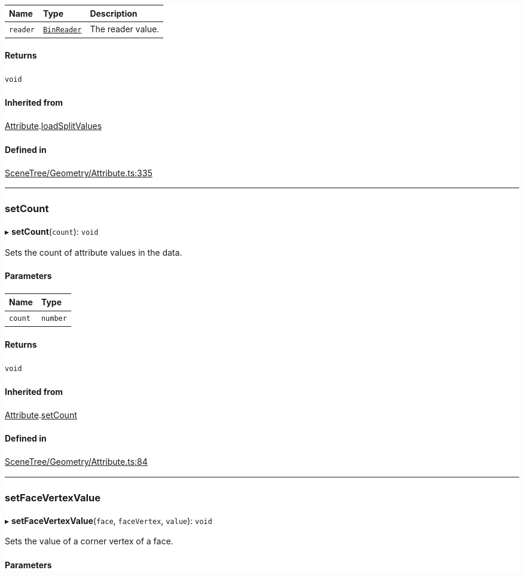 | Name | Type | Description |
| :------ | :------ | :------ |
| `reader` | [`BinReader`](../SceneTree_BinReader.BinReader) | The reader value. |

#### Returns

`void`

#### Inherited from

[Attribute](SceneTree_Geometry_Attribute.Attribute).[loadSplitValues](SceneTree_Geometry_Attribute.Attribute#loadsplitvalues)

#### Defined in

[SceneTree/Geometry/Attribute.ts:335](https://github.com/ZeaInc/zea-engine/blob/7209671e2/src/SceneTree/Geometry/Attribute.ts#L335)

___

### setCount

▸ **setCount**(`count`): `void`

Sets the count of attribute values in the data.

#### Parameters

| Name | Type |
| :------ | :------ |
| `count` | `number` |

#### Returns

`void`

#### Inherited from

[Attribute](SceneTree_Geometry_Attribute.Attribute).[setCount](SceneTree_Geometry_Attribute.Attribute#setcount)

#### Defined in

[SceneTree/Geometry/Attribute.ts:84](https://github.com/ZeaInc/zea-engine/blob/7209671e2/src/SceneTree/Geometry/Attribute.ts#L84)

___

### setFaceVertexValue

▸ **setFaceVertexValue**(`face`, `faceVertex`, `value`): `void`

Sets the value of a corner vertex of a face.

#### Parameters
